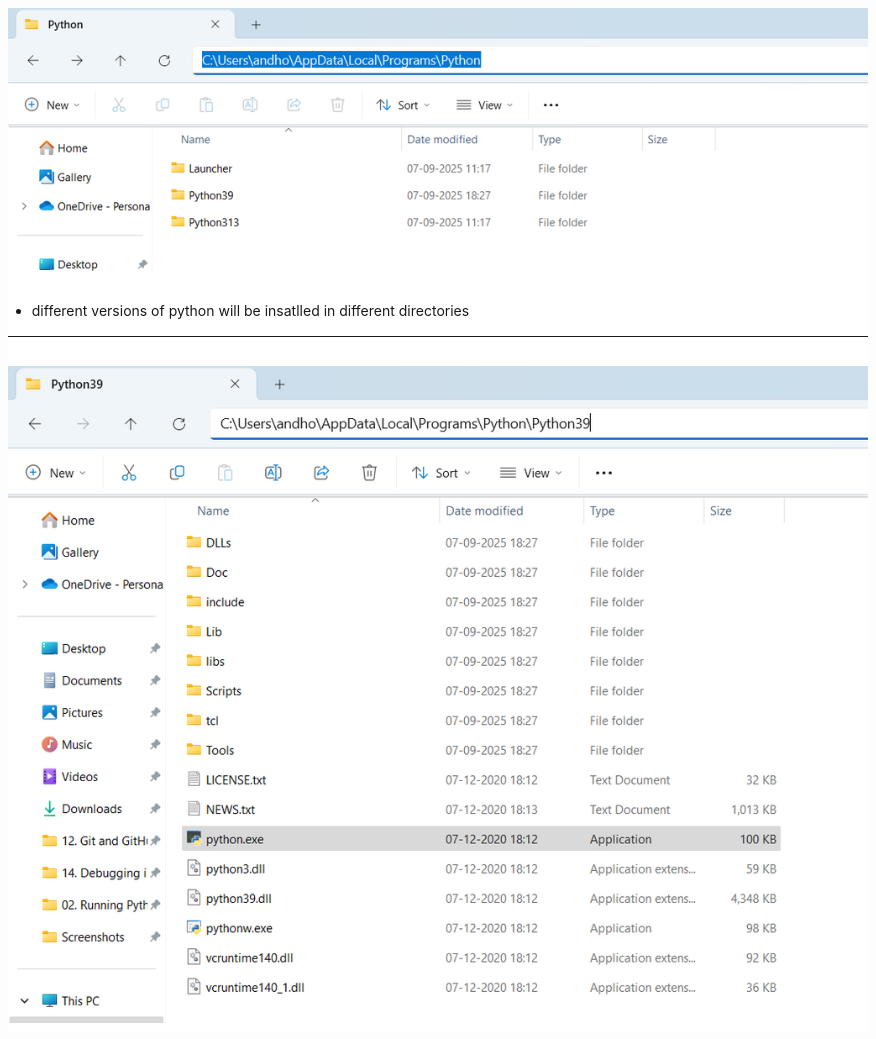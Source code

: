 ![alt text](image-11.png)
---

- different versions of python will be insatlled in different directories

---
![alt text](image-8.png)
---

